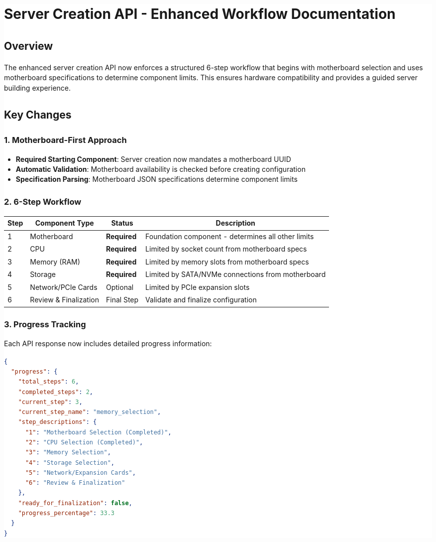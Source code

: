 # Server Creation API - Enhanced Workflow Documentation

## Overview

The enhanced server creation API now enforces a structured 6-step workflow that begins with motherboard selection and uses motherboard specifications to determine component limits. This ensures hardware compatibility and provides a guided server building experience.

## Key Changes

### 1. Motherboard-First Approach
- **Required Starting Component**: Server creation now mandates a motherboard UUID
- **Automatic Validation**: Motherboard availability is checked before creating configuration
- **Specification Parsing**: Motherboard JSON specifications determine component limits

### 2. 6-Step Workflow

| Step | Component Type | Status | Description |
|------|---------------|--------|-------------|
| 1 | Motherboard | **Required** | Foundation component - determines all other limits |
| 2 | CPU | **Required** | Limited by socket count from motherboard specs |
| 3 | Memory (RAM) | **Required** | Limited by memory slots from motherboard specs |
| 4 | Storage | **Required** | Limited by SATA/NVMe connections from motherboard |
| 5 | Network/PCIe Cards | Optional | Limited by PCIe expansion slots |
| 6 | Review & Finalization | Final Step | Validate and finalize configuration |

### 3. Progress Tracking

Each API response now includes detailed progress information:

```json
{
  "progress": {
    "total_steps": 6,
    "completed_steps": 2,
    "current_step": 3,
    "current_step_name": "memory_selection",
    "step_descriptions": {
      "1": "Motherboard Selection (Completed)",
      "2": "CPU Selection (Completed)",
      "3": "Memory Selection",
      "4": "Storage Selection",
      "5": "Network/Expansion Cards",
      "6": "Review & Finalization"
    },
    "ready_for_finalization": false,
    "progress_percentage": 33.3
  }
}
```
